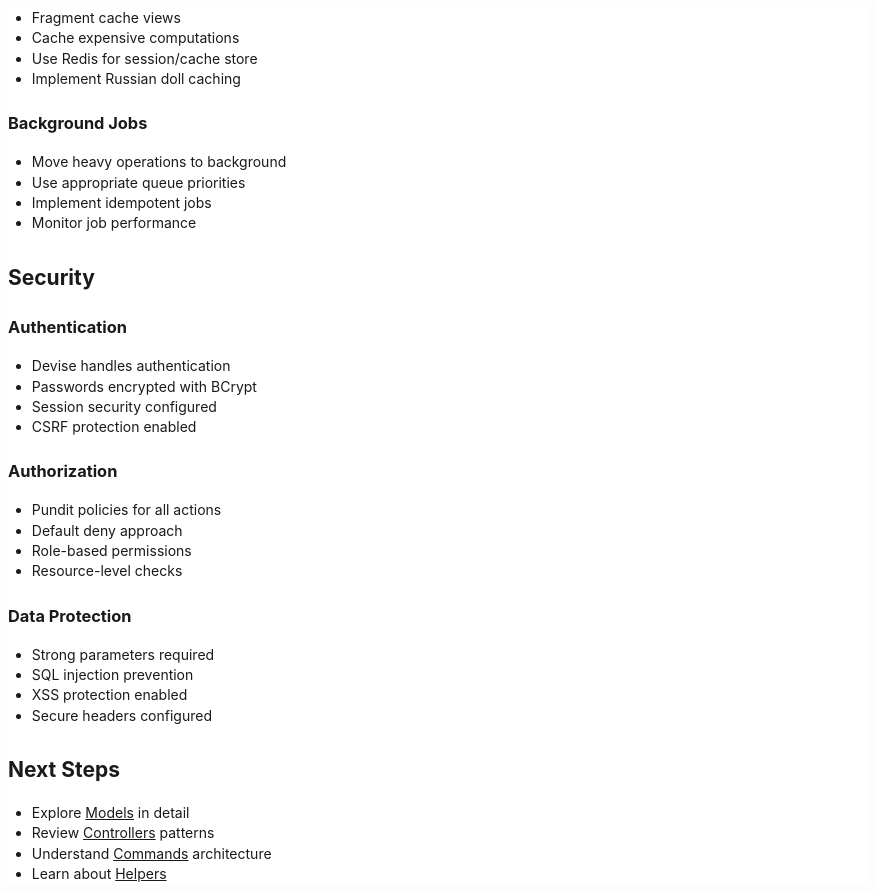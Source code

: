 - Fragment cache views
- Cache expensive computations
- Use Redis for session/cache store
- Implement Russian doll caching

### Background Jobs

- Move heavy operations to background
- Use appropriate queue priorities
- Implement idempotent jobs
- Monitor job performance

## Security

### Authentication

- Devise handles authentication
- Passwords encrypted with BCrypt
- Session security configured
- CSRF protection enabled

### Authorization

- Pundit policies for all actions
- Default deny approach
- Role-based permissions
- Resource-level checks

### Data Protection

- Strong parameters required
- SQL injection prevention
- XSS protection enabled
- Secure headers configured

## Next Steps

- Explore [Models](models.md) in detail
- Review [Controllers](controllers.md) patterns
- Understand [Commands](commands.md) architecture
- Learn about [Helpers](helpers.md)